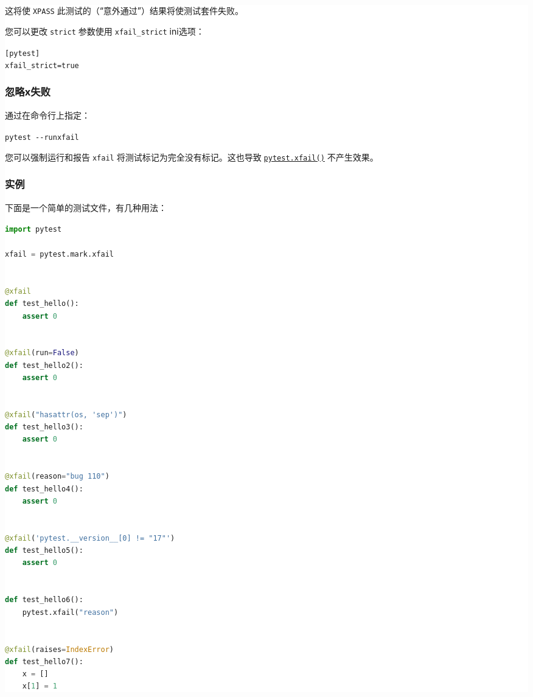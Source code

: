 这将使 `XPASS` 此测试的（“意外通过”）结果将使测试套件失败。

您可以更改 `strict` 参数使用 `xfail_strict` ini选项：

```
[pytest]
xfail_strict=true
```

### 忽略x失败

通过在命令行上指定：

```
pytest --runxfail
```

您可以强制运行和报告 `xfail` 将测试标记为完全没有标记。这也导致 [`pytest.xfail()`](https://www.osgeo.cn/pytest/reference.html#pytest.xfail) 不产生效果。

### 实例

下面是一个简单的测试文件，有几种用法：

```python
import pytest

xfail = pytest.mark.xfail


@xfail
def test_hello():
    assert 0


@xfail(run=False)
def test_hello2():
    assert 0


@xfail("hasattr(os, 'sep')")
def test_hello3():
    assert 0


@xfail(reason="bug 110")
def test_hello4():
    assert 0


@xfail('pytest.__version__[0] != "17"')
def test_hello5():
    assert 0


def test_hello6():
    pytest.xfail("reason")


@xfail(raises=IndexError)
def test_hello7():
    x = []
    x[1] = 1
```
